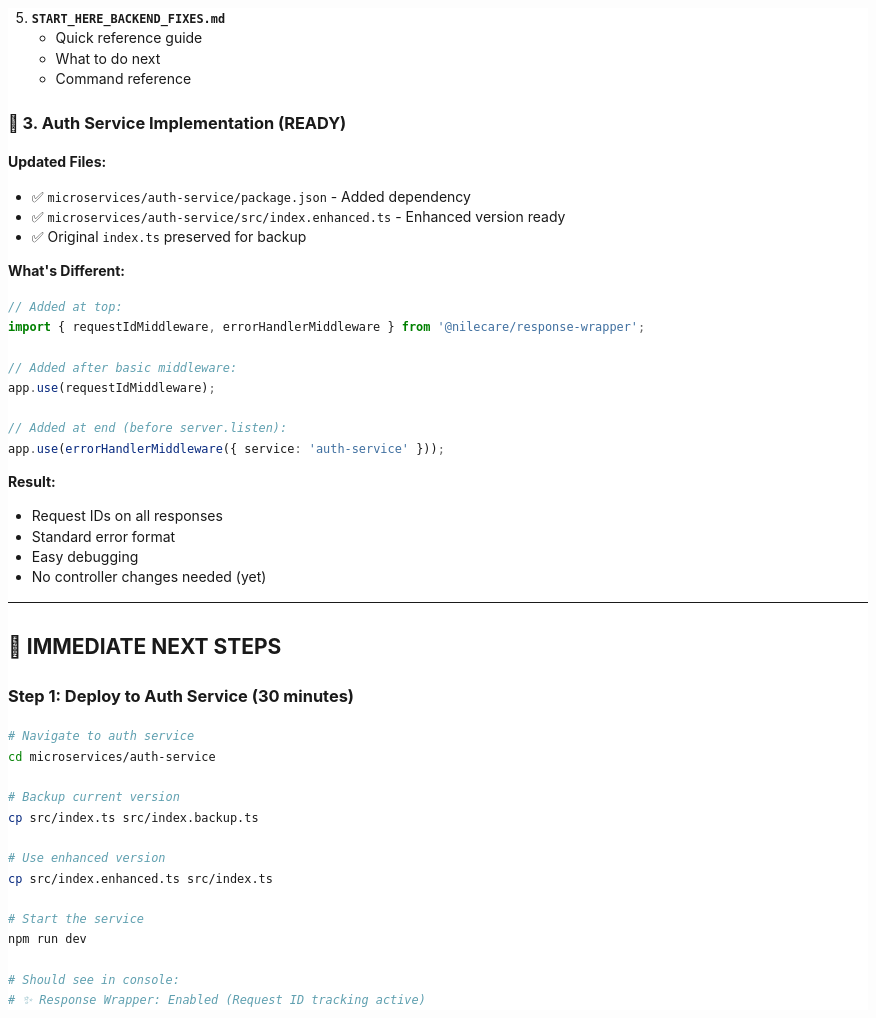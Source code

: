 5. **`START_HERE_BACKEND_FIXES.md`**
   - Quick reference guide
   - What to do next
   - Command reference

### 🔧 3. Auth Service Implementation (READY)

**Updated Files:**
- ✅ `microservices/auth-service/package.json` - Added dependency
- ✅ `microservices/auth-service/src/index.enhanced.ts` - Enhanced version ready
- ✅ Original `index.ts` preserved for backup

**What's Different:**
```typescript
// Added at top:
import { requestIdMiddleware, errorHandlerMiddleware } from '@nilecare/response-wrapper';

// Added after basic middleware:
app.use(requestIdMiddleware);

// Added at end (before server.listen):
app.use(errorHandlerMiddleware({ service: 'auth-service' }));
```

**Result:**
- Request IDs on all responses
- Standard error format
- Easy debugging
- No controller changes needed (yet)

---

## 🚀 IMMEDIATE NEXT STEPS

### Step 1: Deploy to Auth Service (30 minutes)

```bash
# Navigate to auth service
cd microservices/auth-service

# Backup current version
cp src/index.ts src/index.backup.ts

# Use enhanced version
cp src/index.enhanced.ts src/index.ts

# Start the service
npm run dev

# Should see in console:
# ✨ Response Wrapper: Enabled (Request ID tracking active)
```
